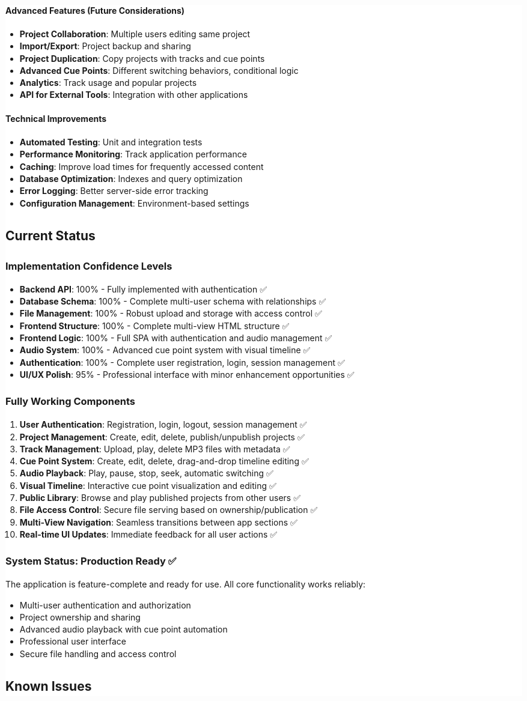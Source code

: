 #### Advanced Features (Future Considerations)
- **Project Collaboration**: Multiple users editing same project
- **Import/Export**: Project backup and sharing
- **Project Duplication**: Copy projects with tracks and cue points
- **Advanced Cue Points**: Different switching behaviors, conditional logic
- **Analytics**: Track usage and popular projects
- **API for External Tools**: Integration with other applications

#### Technical Improvements
- **Automated Testing**: Unit and integration tests
- **Performance Monitoring**: Track application performance
- **Caching**: Improve load times for frequently accessed content
- **Database Optimization**: Indexes and query optimization
- **Error Logging**: Better server-side error tracking
- **Configuration Management**: Environment-based settings

## Current Status

### Implementation Confidence Levels
- **Backend API**: 100% - Fully implemented with authentication ✅
- **Database Schema**: 100% - Complete multi-user schema with relationships ✅
- **File Management**: 100% - Robust upload and storage with access control ✅
- **Frontend Structure**: 100% - Complete multi-view HTML structure ✅
- **Frontend Logic**: 100% - Full SPA with authentication and audio management ✅
- **Audio System**: 100% - Advanced cue point system with visual timeline ✅
- **Authentication**: 100% - Complete user registration, login, session management ✅
- **UI/UX Polish**: 95% - Professional interface with minor enhancement opportunities ✅

### Fully Working Components
1. **User Authentication**: Registration, login, logout, session management ✅
2. **Project Management**: Create, edit, delete, publish/unpublish projects ✅
3. **Track Management**: Upload, play, delete MP3 files with metadata ✅
4. **Cue Point System**: Create, edit, delete, drag-and-drop timeline editing ✅
5. **Audio Playback**: Play, pause, stop, seek, automatic switching ✅
6. **Visual Timeline**: Interactive cue point visualization and editing ✅
7. **Public Library**: Browse and play published projects from other users ✅
8. **File Access Control**: Secure file serving based on ownership/publication ✅
9. **Multi-View Navigation**: Seamless transitions between app sections ✅
10. **Real-time UI Updates**: Immediate feedback for all user actions ✅

### System Status: Production Ready ✅
The application is feature-complete and ready for use. All core functionality works reliably:
- Multi-user authentication and authorization
- Project ownership and sharing
- Advanced audio playback with cue point automation
- Professional user interface
- Secure file handling and access control

## Known Issues
